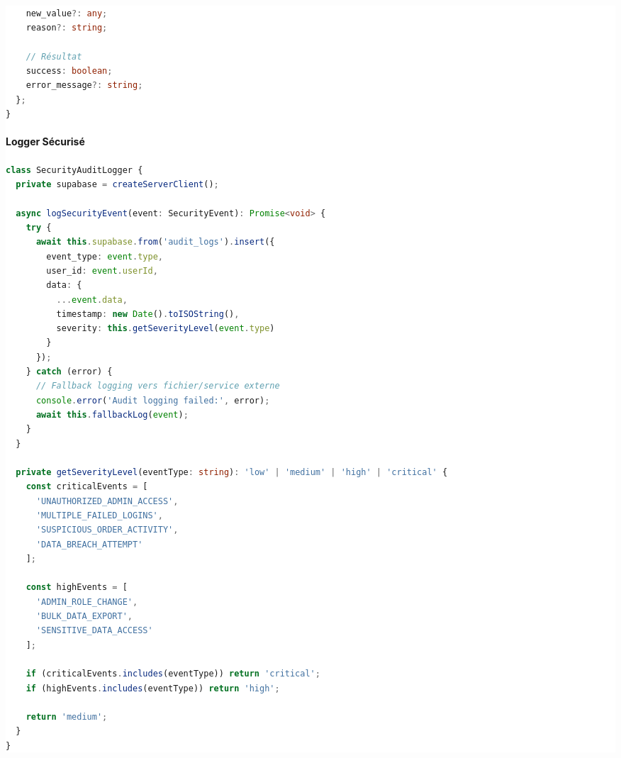 ```typescript
    new_value?: any;
    reason?: string;
    
    // Résultat
    success: boolean;
    error_message?: string;
  };
}
```

#### Logger Sécurisé
```typescript
class SecurityAuditLogger {
  private supabase = createServerClient();
  
  async logSecurityEvent(event: SecurityEvent): Promise<void> {
    try {
      await this.supabase.from('audit_logs').insert({
        event_type: event.type,
        user_id: event.userId,
        data: {
          ...event.data,
          timestamp: new Date().toISOString(),
          severity: this.getSeverityLevel(event.type)
        }
      });
    } catch (error) {
      // Fallback logging vers fichier/service externe
      console.error('Audit logging failed:', error);
      await this.fallbackLog(event);
    }
  }
  
  private getSeverityLevel(eventType: string): 'low' | 'medium' | 'high' | 'critical' {
    const criticalEvents = [
      'UNAUTHORIZED_ADMIN_ACCESS',
      'MULTIPLE_FAILED_LOGINS',
      'SUSPICIOUS_ORDER_ACTIVITY',
      'DATA_BREACH_ATTEMPT'
    ];
    
    const highEvents = [
      'ADMIN_ROLE_CHANGE',
      'BULK_DATA_EXPORT',
      'SENSITIVE_DATA_ACCESS'
    ];
    
    if (criticalEvents.includes(eventType)) return 'critical';
    if (highEvents.includes(eventType)) return 'high';
    
    return 'medium';
  }
}
```
